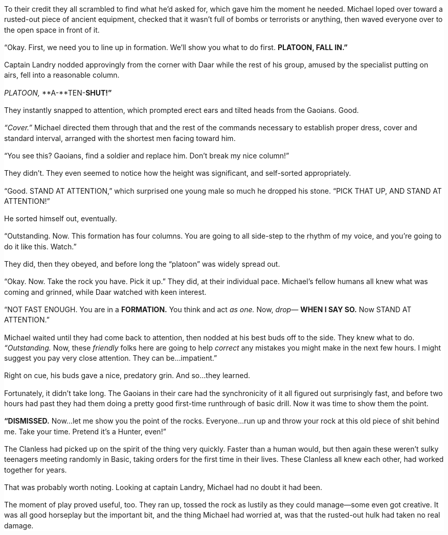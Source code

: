 To their credit they all scrambled to find what he’d asked for, which gave him the moment he needed. Michael loped over toward a rusted-out piece of ancient equipment, checked that it wasn’t full of bombs or terrorists or anything, then waved everyone over to the open space in front of it.

“Okay. First, we need you to line up in formation. We’ll show you what to do first. **PLATOON, FALL IN.”**

Captain Landry nodded approvingly from the corner with Daar while the rest of his group, amused by the specialist putting on airs, fell into a reasonable column.

_PLATOON,_ **A-**TEN-**SHUT!”**

They instantly snapped to attention, which prompted erect ears and tilted heads from the Gaoians. Good.

_“Cover.”_ Michael directed them through that and the rest of the commands necessary to establish proper dress, cover and standard interval, arranged with the shortest men facing toward him.

“You see this? Gaoians, find a soldier and replace him. Don’t break my nice column!”

They didn’t. They even seemed to notice how the height was significant, and self-sorted appropriately.

“Good. STAND AT ATTENTION,” which surprised one young male so much he dropped his stone. “PICK THAT UP, AND STAND AT ATTENTION!”

He sorted himself out, eventually.

“Outstanding. Now. This formation has four columns. You are going to all side-step to the rhythm of my voice, and you’re going to do it like this. Watch.”

They did, then they obeyed, and before long the “platoon” was widely spread out.

“Okay. Now. Take the rock you have. Pick it up.” They did, at their individual pace. Michael’s fellow humans all knew what was coming and grinned, while Daar watched with keen interest.

“NOT FAST ENOUGH. You are in a **FORMATION.** You think and act _as one._ Now, _drop—_ **WHEN I SAY SO.** Now STAND AT ATTENTION.”

Michael waited until they had come back to attention, then nodded at his best buds off to the side. They knew what to do. _“Outstanding._ Now, these _friendly_ folks here are going to help _correct_ any mistakes you might make in the next few hours. I might suggest you pay very close attention. They can be…impatient.”

Right on cue, his buds gave a nice, predatory grin. And so…they learned.

Fortunately, it didn’t take long. The Gaoians in their care had the synchronicity of it all figured out surprisingly fast, and before two hours had past they had them doing a pretty good first-time runthrough of basic drill. Now it was time to show them the point.

**“DISMISSED.** Now…let me show you the point of the rocks. Everyone…run up and throw your rock at this old piece of shit behind me. Take your time. Pretend it’s a Hunter, even!”

The Clanless had picked up on the spirit of the thing very quickly. Faster than a human would, but then again these weren’t sulky teenagers meeting randomly in Basic, taking orders for the first time in their lives. These Clanless all knew each other, had worked together for years.

That was probably worth noting. Looking at captain Landry, Michael had no doubt it had been.

The moment of play proved useful, too. They ran up, tossed the rock as lustily as they could manage—some even got creative. It was all good horseplay but the important bit, and the thing Michael had worried at, was that the rusted-out hulk had taken no real damage.
